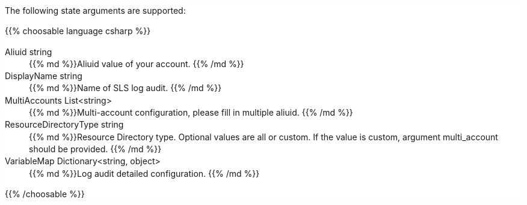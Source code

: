 The following state arguments are supported:


{{% choosable language csharp %}}
<dl class="resources-properties"><dt class="property-optional"
            title="Optional">
        <span id="state_aliuid_csharp">
<a href="#state_aliuid_csharp" style="color: inherit; text-decoration: inherit;">Aliuid</a>
</span>
        <span class="property-indicator"></span>
        <span class="property-type">string</span>
    </dt>
    <dd>{{% md %}}Aliuid value of your account.
{{% /md %}}</dd><dt class="property-optional"
            title="Optional">
        <span id="state_displayname_csharp">
<a href="#state_displayname_csharp" style="color: inherit; text-decoration: inherit;">Display<wbr>Name</a>
</span>
        <span class="property-indicator"></span>
        <span class="property-type">string</span>
    </dt>
    <dd>{{% md %}}Name of SLS log audit.
{{% /md %}}</dd><dt class="property-optional"
            title="Optional">
        <span id="state_multiaccounts_csharp">
<a href="#state_multiaccounts_csharp" style="color: inherit; text-decoration: inherit;">Multi<wbr>Accounts</a>
</span>
        <span class="property-indicator"></span>
        <span class="property-type">List&lt;string&gt;</span>
    </dt>
    <dd>{{% md %}}Multi-account configuration, please fill in multiple aliuid.
{{% /md %}}</dd><dt class="property-optional"
            title="Optional">
        <span id="state_resourcedirectorytype_csharp">
<a href="#state_resourcedirectorytype_csharp" style="color: inherit; text-decoration: inherit;">Resource<wbr>Directory<wbr>Type</a>
</span>
        <span class="property-indicator"></span>
        <span class="property-type">string</span>
    </dt>
    <dd>{{% md %}}Resource Directory type. Optional values are all or custom. If the value is custom, argument multi_account should be provided.
{{% /md %}}</dd><dt class="property-optional"
            title="Optional">
        <span id="state_variablemap_csharp">
<a href="#state_variablemap_csharp" style="color: inherit; text-decoration: inherit;">Variable<wbr>Map</a>
</span>
        <span class="property-indicator"></span>
        <span class="property-type">Dictionary&lt;string, object&gt;</span>
    </dt>
    <dd>{{% md %}}Log audit detailed configuration.
{{% /md %}}</dd></dl>
{{% /choosable %}}
